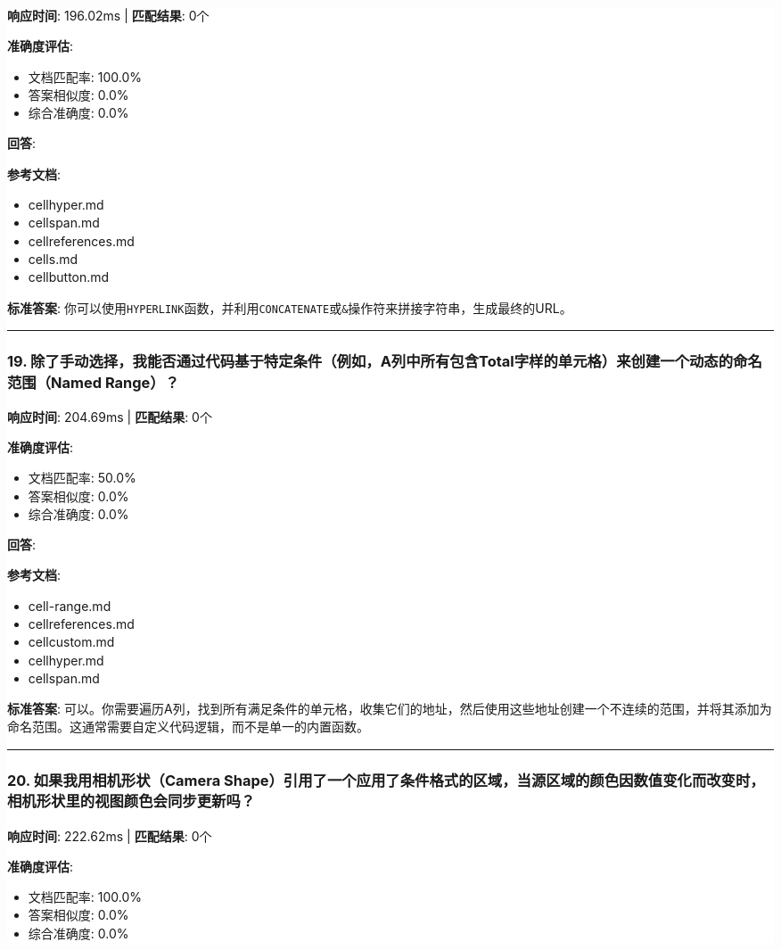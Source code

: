 **响应时间**: 196.02ms | **匹配结果**: 0个

**准确度评估**:
- 文档匹配率: 100.0%
- 答案相似度: 0.0%
- 综合准确度: 0.0%

**回答**:


**参考文档**:
- cellhyper.md
- cellspan.md
- cellreferences.md
- cells.md
- cellbutton.md

**标准答案**:
你可以使用`HYPERLINK`函数，并利用`CONCATENATE`或`&`操作符来拼接字符串，生成最终的URL。

---

### 19. 除了手动选择，我能否通过代码基于特定条件（例如，A列中所有包含Total字样的单元格）来创建一个动态的命名范围（Named Range）？

**响应时间**: 204.69ms | **匹配结果**: 0个

**准确度评估**:
- 文档匹配率: 50.0%
- 答案相似度: 0.0%
- 综合准确度: 0.0%

**回答**:


**参考文档**:
- cell-range.md
- cellreferences.md
- cellcustom.md
- cellhyper.md
- cellspan.md

**标准答案**:
可以。你需要遍历A列，找到所有满足条件的单元格，收集它们的地址，然后使用这些地址创建一个不连续的范围，并将其添加为命名范围。这通常需要自定义代码逻辑，而不是单一的内置函数。

---

### 20. 如果我用相机形状（Camera Shape）引用了一个应用了条件格式的区域，当源区域的颜色因数值变化而改变时，相机形状里的视图颜色会同步更新吗？

**响应时间**: 222.62ms | **匹配结果**: 0个

**准确度评估**:
- 文档匹配率: 100.0%
- 答案相似度: 0.0%
- 综合准确度: 0.0%
